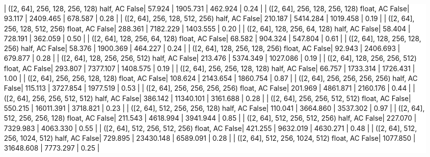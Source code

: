 | ([2, 64], 256, 128, 256, 128) half, AC False|     57.924 |   1905.731 |    462.924 |       0.24 |
| ([2, 64], 256, 128, 256, 128) float, AC False|     93.117 |   2409.465 |    678.587 |       0.28 |
| ([2, 64], 256, 128, 512, 256) half, AC False|    210.187 |   5414.284 |   1019.458 |       0.19 |
| ([2, 64], 256, 128, 512, 256) float, AC False|    288.361 |   7182.229 |   1403.555 |       0.20 |
| ([2, 64], 128, 256, 64, 128) half, AC False|     58.404 |    728.191 |    362.059 |       0.50 |
| ([2, 64], 128, 256, 64, 128) float, AC False|     68.582 |    904.324 |    547.804 |       0.61 |
| ([2, 64], 128, 256, 128, 256) half, AC False|     58.376 |   1900.369 |    464.227 |       0.24 |
| ([2, 64], 128, 256, 128, 256) float, AC False|     92.943 |   2406.693 |    679.877 |       0.28 |
| ([2, 64], 128, 256, 256, 512) half, AC False|    213.476 |   5374.349 |   1027.086 |       0.19 |
| ([2, 64], 128, 256, 256, 512) float, AC False|    293.807 |   7377.107 |   1408.575 |       0.19 |
| ([2, 64], 256, 256, 128, 128) half, AC False|     66.757 |   1733.314 |   1726.431 |       1.00 |
| ([2, 64], 256, 256, 128, 128) float, AC False|    108.624 |   2143.654 |   1860.754 |       0.87 |
| ([2, 64], 256, 256, 256, 256) half, AC False|    115.113 |   3727.854 |   1977.519 |       0.53 |
| ([2, 64], 256, 256, 256, 256) float, AC False|    201.969 |   4861.871 |   2160.176 |       0.44 |
| ([2, 64], 256, 256, 512, 512) half, AC False|    386.142 |  11340.101 |   3161.688 |       0.28 |
| ([2, 64], 256, 256, 512, 512) float, AC False|    550.215 |  16011.391 |   3718.821 |       0.23 |
| ([2, 64], 512, 256, 256, 128) half, AC False|    110.041 |   3664.860 |   3537.302 |       0.97 |
| ([2, 64], 512, 256, 256, 128) float, AC False|    211.543 |   4618.994 |   3941.944 |       0.85 |
| ([2, 64], 512, 256, 512, 256) half, AC False|    227.070 |   7329.983 |   4063.330 |       0.55 |
| ([2, 64], 512, 256, 512, 256) float, AC False|    421.255 |   9632.019 |   4630.271 |       0.48 |
| ([2, 64], 512, 256, 1024, 512) half, AC False|    729.895 |  23430.148 |   6589.091 |       0.28 |
| ([2, 64], 512, 256, 1024, 512) float, AC False|   1077.850 |  31648.608 |   7773.297 |       0.25 |
